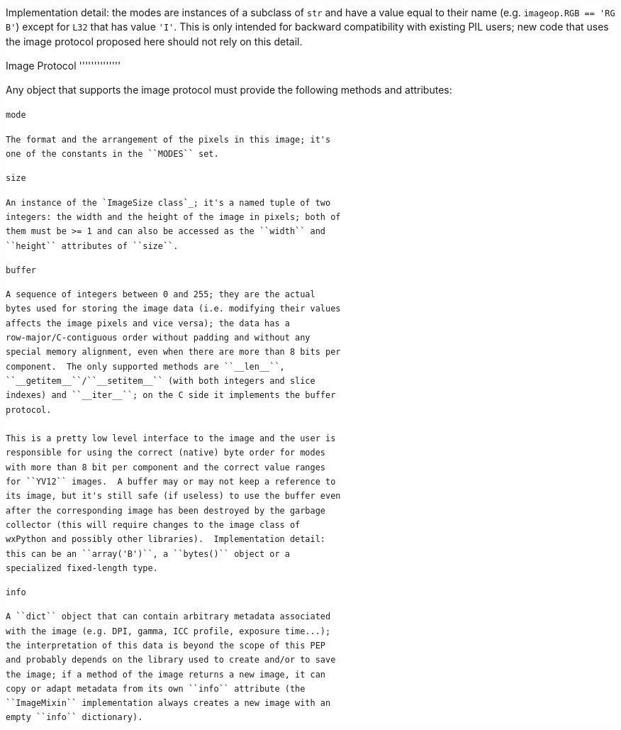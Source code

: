 Implementation detail: the modes are instances of a subclass of `str`
and have a value equal to their name (e.g. `imageop.RGB == 'RGB'`)
except for `L32` that has value `'I'`. This is only intended for
backward compatibility with existing PIL users; new code that uses the
image protocol proposed here should not rely on this detail.

Image Protocol ''''''''''''''

Any object that supports the image protocol must provide the following
methods and attributes:

`mode`

    The format and the arrangement of the pixels in this image; it's
    one of the constants in the ``MODES`` set.

`size`

    An instance of the `ImageSize class`_; it's a named tuple of two
    integers: the width and the height of the image in pixels; both of
    them must be >= 1 and can also be accessed as the ``width`` and
    ``height`` attributes of ``size``.

`buffer`

    A sequence of integers between 0 and 255; they are the actual
    bytes used for storing the image data (i.e. modifying their values
    affects the image pixels and vice versa); the data has a
    row-major/C-contiguous order without padding and without any
    special memory alignment, even when there are more than 8 bits per
    component.  The only supported methods are ``__len__``,
    ``__getitem__``/``__setitem__`` (with both integers and slice
    indexes) and ``__iter__``; on the C side it implements the buffer
    protocol.

    This is a pretty low level interface to the image and the user is
    responsible for using the correct (native) byte order for modes
    with more than 8 bit per component and the correct value ranges
    for ``YV12`` images.  A buffer may or may not keep a reference to
    its image, but it's still safe (if useless) to use the buffer even
    after the corresponding image has been destroyed by the garbage
    collector (this will require changes to the image class of
    wxPython and possibly other libraries).  Implementation detail:
    this can be an ``array('B')``, a ``bytes()`` object or a
    specialized fixed-length type.

`info`

    A ``dict`` object that can contain arbitrary metadata associated
    with the image (e.g. DPI, gamma, ICC profile, exposure time...);
    the interpretation of this data is beyond the scope of this PEP
    and probably depends on the library used to create and/or to save
    the image; if a method of the image returns a new image, it can
    copy or adapt metadata from its own ``info`` attribute (the
    ``ImageMixin`` implementation always creates a new image with an
    empty ``info`` dictionary).
